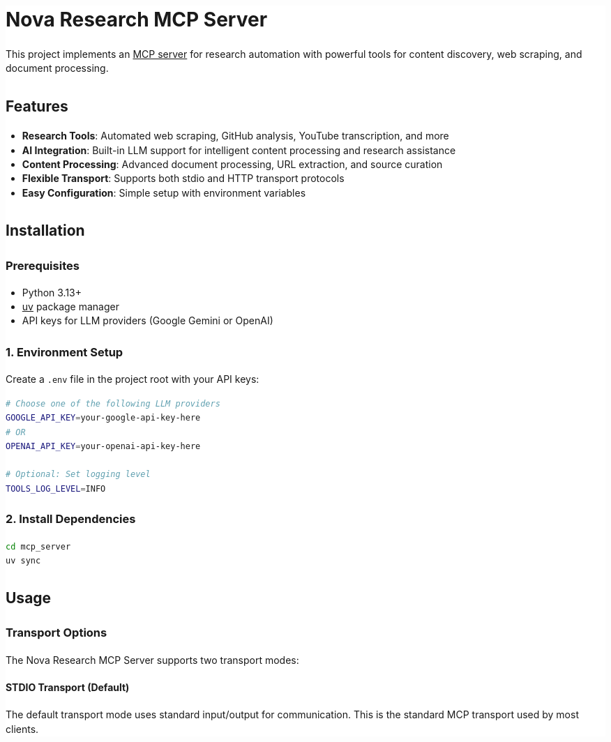 # Nova Research MCP Server

This project implements an [MCP server](https://spec.modelcontextprotocol.io/) for research automation with powerful tools for content discovery, web scraping, and document processing.

## Features

- **Research Tools**: Automated web scraping, GitHub analysis, YouTube transcription, and more
- **AI Integration**: Built-in LLM support for intelligent content processing and research assistance
- **Content Processing**: Advanced document processing, URL extraction, and source curation
- **Flexible Transport**: Supports both stdio and HTTP transport protocols
- **Easy Configuration**: Simple setup with environment variables

## Installation

### Prerequisites

- Python 3.13+
- [uv](https://github.com/astral-sh/uv) package manager
- API keys for LLM providers (Google Gemini or OpenAI)

### 1. Environment Setup

Create a `.env` file in the project root with your API keys:

```bash
# Choose one of the following LLM providers
GOOGLE_API_KEY=your-google-api-key-here
# OR
OPENAI_API_KEY=your-openai-api-key-here

# Optional: Set logging level
TOOLS_LOG_LEVEL=INFO
```

### 2. Install Dependencies

```bash
cd mcp_server
uv sync
```

## Usage

### Transport Options

The Nova Research MCP Server supports two transport modes:

#### STDIO Transport (Default)
The default transport mode uses standard input/output for communication. This is the standard MCP transport used by most clients.

